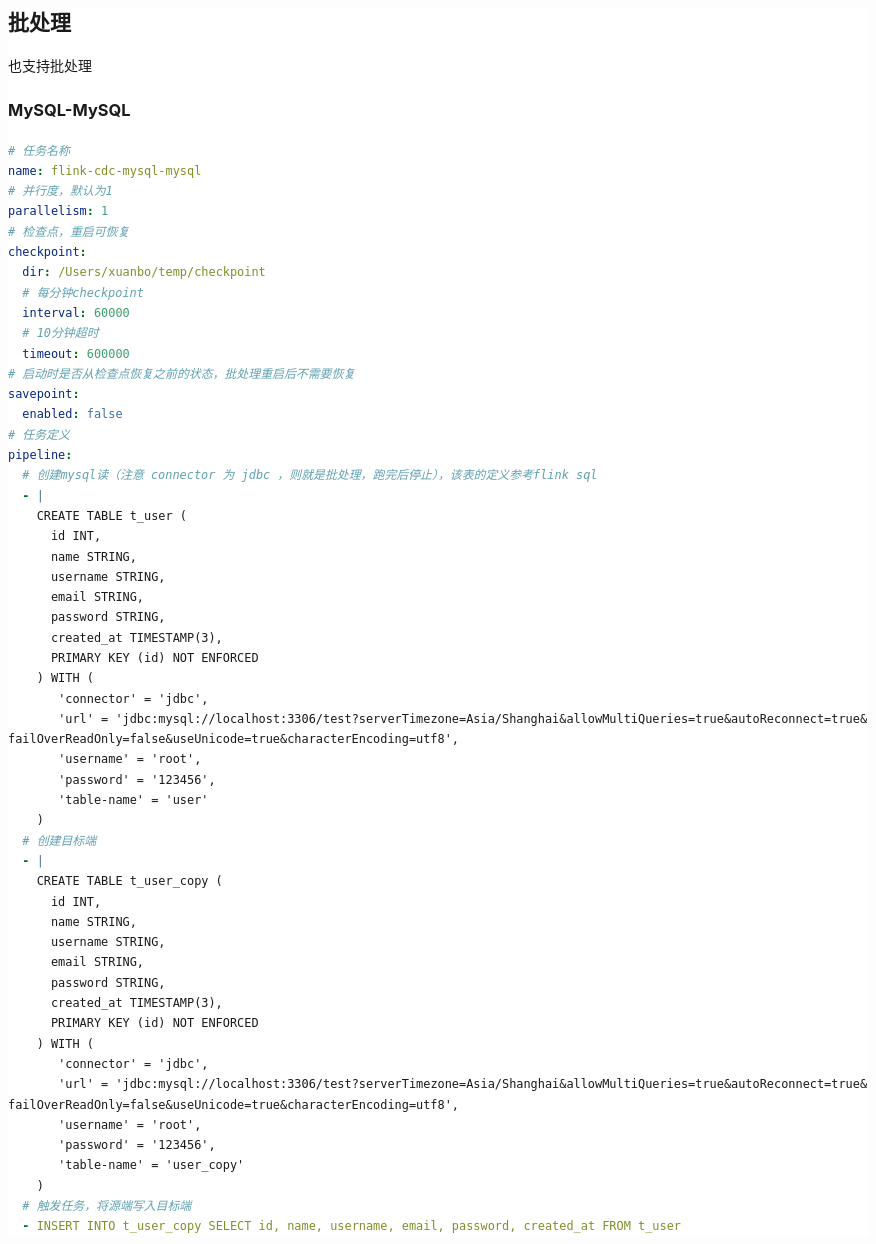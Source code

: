 ## 批处理

也支持批处理

### MySQL-MySQL

```yaml
# 任务名称
name: flink-cdc-mysql-mysql
# 并行度，默认为1
parallelism: 1
# 检查点，重启可恢复
checkpoint:
  dir: /Users/xuanbo/temp/checkpoint
  # 每分钟checkpoint
  interval: 60000
  # 10分钟超时
  timeout: 600000
# 启动时是否从检查点恢复之前的状态，批处理重启后不需要恢复
savepoint:
  enabled: false
# 任务定义
pipeline:
  # 创建mysql读（注意 connector 为 jdbc ，则就是批处理，跑完后停止），该表的定义参考flink sql
  - |
    CREATE TABLE t_user (
      id INT,
      name STRING,
      username STRING,
      email STRING,
      password STRING,
      created_at TIMESTAMP(3),
      PRIMARY KEY (id) NOT ENFORCED
    ) WITH (
       'connector' = 'jdbc',
       'url' = 'jdbc:mysql://localhost:3306/test?serverTimezone=Asia/Shanghai&allowMultiQueries=true&autoReconnect=true&failOverReadOnly=false&useUnicode=true&characterEncoding=utf8',
       'username' = 'root',
       'password' = '123456',
       'table-name' = 'user'
    )
  # 创建目标端
  - |
    CREATE TABLE t_user_copy (
      id INT,
      name STRING,
      username STRING,
      email STRING,
      password STRING,
      created_at TIMESTAMP(3),
      PRIMARY KEY (id) NOT ENFORCED
    ) WITH (
       'connector' = 'jdbc',
       'url' = 'jdbc:mysql://localhost:3306/test?serverTimezone=Asia/Shanghai&allowMultiQueries=true&autoReconnect=true&failOverReadOnly=false&useUnicode=true&characterEncoding=utf8',
       'username' = 'root',
       'password' = '123456',
       'table-name' = 'user_copy'
    )
  # 触发任务，将源端写入目标端
  - INSERT INTO t_user_copy SELECT id, name, username, email, password, created_at FROM t_user
```
